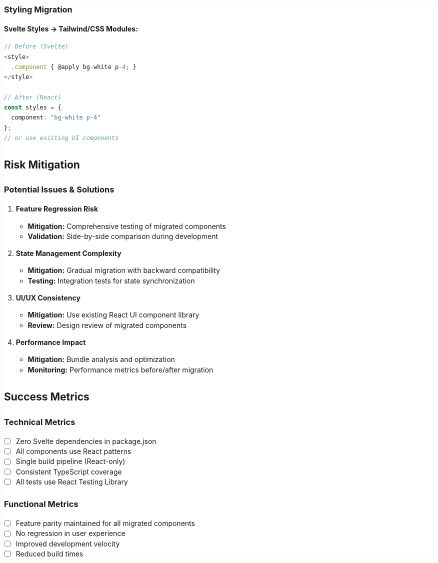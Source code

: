 ### Styling Migration

**Svelte Styles → Tailwind/CSS Modules:**

```typescript
// Before (Svelte)
<style>
  .component { @apply bg-white p-4; }
</style>

// After (React)
const styles = {
  component: "bg-white p-4"
};
// or use existing UI components
```

## Risk Mitigation

### Potential Issues & Solutions

1. **Feature Regression Risk**
   - **Mitigation:** Comprehensive testing of migrated components
   - **Validation:** Side-by-side comparison during development

2. **State Management Complexity**
   - **Mitigation:** Gradual migration with backward compatibility
   - **Testing:** Integration tests for state synchronization

3. **UI/UX Consistency**
   - **Mitigation:** Use existing React UI component library
   - **Review:** Design review of migrated components

4. **Performance Impact**
   - **Mitigation:** Bundle analysis and optimization
   - **Monitoring:** Performance metrics before/after migration

## Success Metrics

### Technical Metrics
- [ ] Zero Svelte dependencies in package.json
- [ ] All components use React patterns
- [ ] Single build pipeline (React-only)
- [ ] Consistent TypeScript coverage
- [ ] All tests use React Testing Library

### Functional Metrics
- [ ] Feature parity maintained for all migrated components
- [ ] No regression in user experience
- [ ] Improved development velocity
- [ ] Reduced build times
